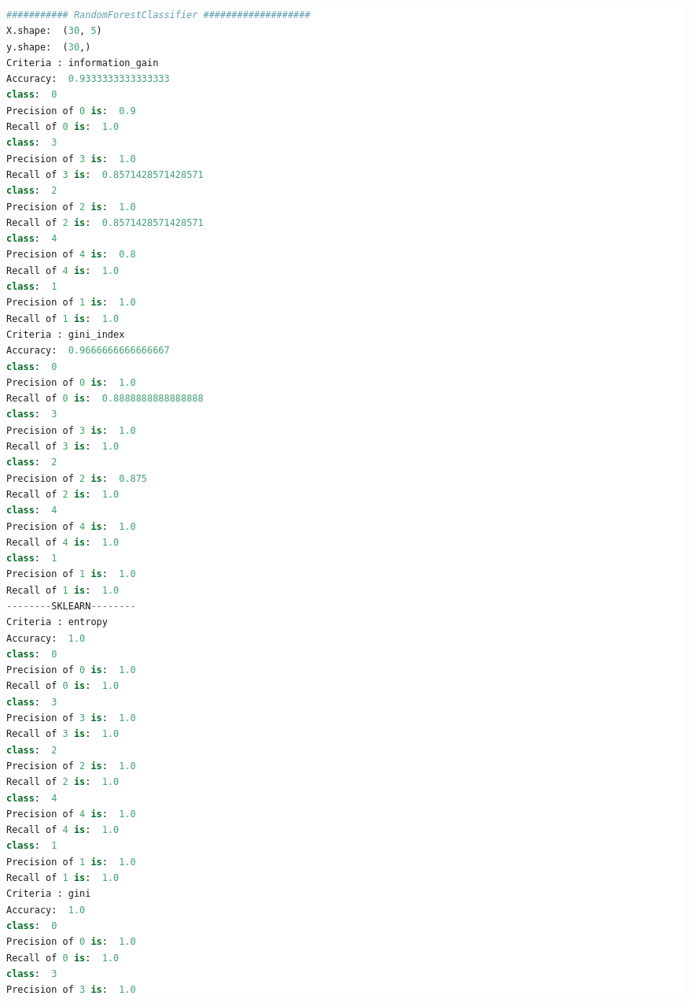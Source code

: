 
```python
########### RandomForestClassifier ###################
X.shape:  (30, 5)
y.shape:  (30,)
Criteria : information_gain
Accuracy:  0.9333333333333333
class:  0
Precision of 0 is:  0.9
Recall of 0 is:  1.0
class:  3
Precision of 3 is:  1.0
Recall of 3 is:  0.8571428571428571
class:  2
Precision of 2 is:  1.0
Recall of 2 is:  0.8571428571428571
class:  4
Precision of 4 is:  0.8
Recall of 4 is:  1.0
class:  1
Precision of 1 is:  1.0
Recall of 1 is:  1.0
Criteria : gini_index
Accuracy:  0.9666666666666667
class:  0
Precision of 0 is:  1.0
Recall of 0 is:  0.8888888888888888
class:  3
Precision of 3 is:  1.0
Recall of 3 is:  1.0
class:  2
Precision of 2 is:  0.875
Recall of 2 is:  1.0
class:  4
Precision of 4 is:  1.0
Recall of 4 is:  1.0
class:  1
Precision of 1 is:  1.0
Recall of 1 is:  1.0
--------SKLEARN--------
Criteria : entropy
Accuracy:  1.0
class:  0
Precision of 0 is:  1.0
Recall of 0 is:  1.0
class:  3
Precision of 3 is:  1.0
Recall of 3 is:  1.0
class:  2
Precision of 2 is:  1.0
Recall of 2 is:  1.0
class:  4
Precision of 4 is:  1.0
Recall of 4 is:  1.0
class:  1
Precision of 1 is:  1.0
Recall of 1 is:  1.0
Criteria : gini
Accuracy:  1.0
class:  0
Precision of 0 is:  1.0
Recall of 0 is:  1.0
class:  3
Precision of 3 is:  1.0
```